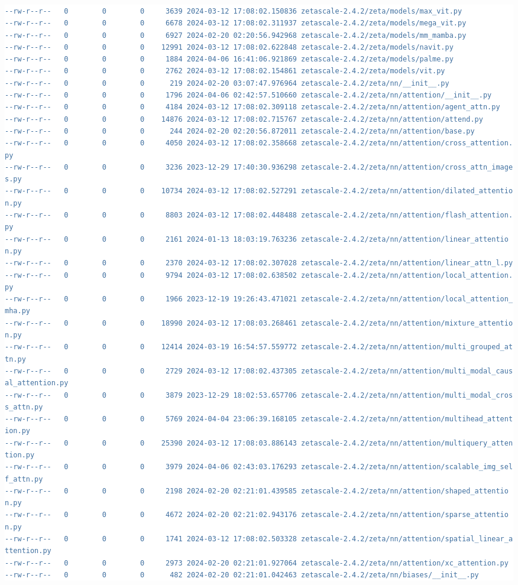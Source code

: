 ```diff
--rw-r--r--   0        0        0     3639 2024-03-12 17:08:02.150836 zetascale-2.4.2/zeta/models/max_vit.py
--rw-r--r--   0        0        0     6678 2024-03-12 17:08:02.311937 zetascale-2.4.2/zeta/models/mega_vit.py
--rw-r--r--   0        0        0     6927 2024-02-20 02:20:56.942968 zetascale-2.4.2/zeta/models/mm_mamba.py
--rw-r--r--   0        0        0    12991 2024-03-12 17:08:02.622848 zetascale-2.4.2/zeta/models/navit.py
--rw-r--r--   0        0        0     1884 2024-04-06 16:41:06.921869 zetascale-2.4.2/zeta/models/palme.py
--rw-r--r--   0        0        0     2762 2024-03-12 17:08:02.154861 zetascale-2.4.2/zeta/models/vit.py
--rw-r--r--   0        0        0      219 2024-02-20 03:07:47.976964 zetascale-2.4.2/zeta/nn/__init__.py
--rw-r--r--   0        0        0     1796 2024-04-06 02:42:57.510660 zetascale-2.4.2/zeta/nn/attention/__init__.py
--rw-r--r--   0        0        0     4184 2024-03-12 17:08:02.309118 zetascale-2.4.2/zeta/nn/attention/agent_attn.py
--rw-r--r--   0        0        0    14876 2024-03-12 17:08:02.715767 zetascale-2.4.2/zeta/nn/attention/attend.py
--rw-r--r--   0        0        0      244 2024-02-20 02:20:56.872011 zetascale-2.4.2/zeta/nn/attention/base.py
--rw-r--r--   0        0        0     4050 2024-03-12 17:08:02.358668 zetascale-2.4.2/zeta/nn/attention/cross_attention.py
--rw-r--r--   0        0        0     3236 2023-12-29 17:40:30.936298 zetascale-2.4.2/zeta/nn/attention/cross_attn_images.py
--rw-r--r--   0        0        0    10734 2024-03-12 17:08:02.527291 zetascale-2.4.2/zeta/nn/attention/dilated_attention.py
--rw-r--r--   0        0        0     8803 2024-03-12 17:08:02.448488 zetascale-2.4.2/zeta/nn/attention/flash_attention.py
--rw-r--r--   0        0        0     2161 2024-01-13 18:03:19.763236 zetascale-2.4.2/zeta/nn/attention/linear_attention.py
--rw-r--r--   0        0        0     2370 2024-03-12 17:08:02.307028 zetascale-2.4.2/zeta/nn/attention/linear_attn_l.py
--rw-r--r--   0        0        0     9794 2024-03-12 17:08:02.638502 zetascale-2.4.2/zeta/nn/attention/local_attention.py
--rw-r--r--   0        0        0     1966 2023-12-19 19:26:43.471021 zetascale-2.4.2/zeta/nn/attention/local_attention_mha.py
--rw-r--r--   0        0        0    18990 2024-03-12 17:08:03.268461 zetascale-2.4.2/zeta/nn/attention/mixture_attention.py
--rw-r--r--   0        0        0    12414 2024-03-19 16:54:57.559772 zetascale-2.4.2/zeta/nn/attention/multi_grouped_attn.py
--rw-r--r--   0        0        0     2729 2024-03-12 17:08:02.437305 zetascale-2.4.2/zeta/nn/attention/multi_modal_causal_attention.py
--rw-r--r--   0        0        0     3879 2023-12-29 18:02:53.657706 zetascale-2.4.2/zeta/nn/attention/multi_modal_cross_attn.py
--rw-r--r--   0        0        0     5769 2024-04-04 23:06:39.168105 zetascale-2.4.2/zeta/nn/attention/multihead_attention.py
--rw-r--r--   0        0        0    25390 2024-03-12 17:08:03.886143 zetascale-2.4.2/zeta/nn/attention/multiquery_attention.py
--rw-r--r--   0        0        0     3979 2024-04-06 02:43:03.176293 zetascale-2.4.2/zeta/nn/attention/scalable_img_self_attn.py
--rw-r--r--   0        0        0     2198 2024-02-20 02:21:01.439585 zetascale-2.4.2/zeta/nn/attention/shaped_attention.py
--rw-r--r--   0        0        0     4672 2024-02-20 02:21:02.943176 zetascale-2.4.2/zeta/nn/attention/sparse_attention.py
--rw-r--r--   0        0        0     1741 2024-03-12 17:08:02.503328 zetascale-2.4.2/zeta/nn/attention/spatial_linear_attention.py
--rw-r--r--   0        0        0     2973 2024-02-20 02:21:01.927064 zetascale-2.4.2/zeta/nn/attention/xc_attention.py
--rw-r--r--   0        0        0      482 2024-02-20 02:21:01.042463 zetascale-2.4.2/zeta/nn/biases/__init__.py
```